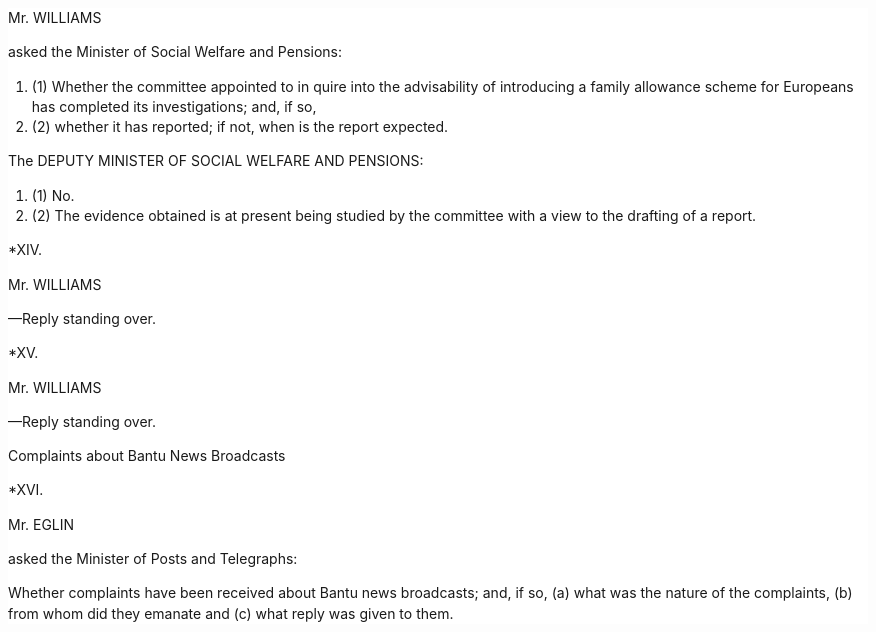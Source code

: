 <from>Mr. WILLIAMS</from>

<p>asked the Minister of Social Welfare and Pensions:</p>

<ol>

<li>(1) Whether the committee appointed to in quire into the advisability of introducing a family allowance scheme for Europeans has completed its investigations; and, if so,</li>

<li>(2) whether it has reported; if not, when is the report expected.</li>

</ol>

</question>

<answer by="#deputy_minister_of_social_welfare_and_pensions" to="#williams">

<from>The DEPUTY MINISTER OF SOCIAL WELFARE AND PENSIONS:</from>

<ol>

<li>(1) No.</li>

<li>(2) The evidence obtained is at present being studied by the committee with a view to the drafting of a report.</li>

</ol>

</answer>

<question by="#williams" to="#minister">

<num>*XIV.</num>

<from>Mr. WILLIAMS</from>

<p>&#x2014;Reply standing over.</p>

</question>

<question by="#williams" to="#minister">

<num>*XV.</num>

<from>Mr. WILLIAMS</from>

<p>&#x2014;Reply standing over.</p>

</question>

</oralStatements>

<oralStatements>

<heading>Complaints about Bantu News Broadcasts</heading>

<question by="#eglin" to="#minister_of_posts_and_telegraphs">

<num>*XVI.</num>

<from>Mr. EGLIN</from>

<p>asked the Minister of Posts and Telegraphs:</p>

<p>Whether complaints have been received about Bantu news broadcasts; and, if so, (a) what was the nature of the complaints, (b) from whom did they emanate and (c) what reply was given to them.</p>
